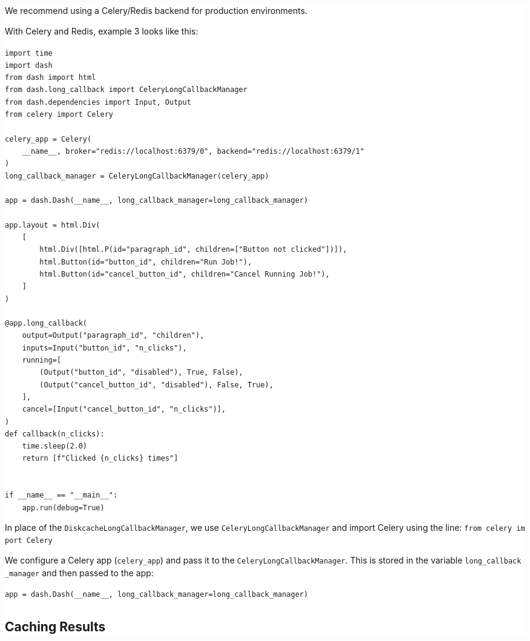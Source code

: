 We recommend using a Celery/Redis backend for production environments.

With Celery and Redis, example 3 looks like this:

    
    
    import time
    import dash
    from dash import html
    from dash.long_callback import CeleryLongCallbackManager
    from dash.dependencies import Input, Output
    from celery import Celery
    
    celery_app = Celery(
        __name__, broker="redis://localhost:6379/0", backend="redis://localhost:6379/1"
    )
    long_callback_manager = CeleryLongCallbackManager(celery_app)
    
    app = dash.Dash(__name__, long_callback_manager=long_callback_manager)
    
    app.layout = html.Div(
        [
            html.Div([html.P(id="paragraph_id", children=["Button not clicked"])]),
            html.Button(id="button_id", children="Run Job!"),
            html.Button(id="cancel_button_id", children="Cancel Running Job!"),
        ]
    )
    
    @app.long_callback(
        output=Output("paragraph_id", "children"),
        inputs=Input("button_id", "n_clicks"),
        running=[
            (Output("button_id", "disabled"), True, False),
            (Output("cancel_button_id", "disabled"), False, True),
        ],
        cancel=[Input("cancel_button_id", "n_clicks")],
    )
    def callback(n_clicks):
        time.sleep(2.0)
        return [f"Clicked {n_clicks} times"]
    
    
    if __name__ == "__main__":
        app.run(debug=True)

In place of the `DiskcacheLongCallbackManager`, we use
`CeleryLongCallbackManager` and import Celery using the line: `from celery
import Celery`

We configure a Celery app (`celery_app`) and pass it to the
`CeleryLongCallbackManager`. This is stored in the variable
`long_callback_manager` and then passed to the app:

`app = dash.Dash(__name__, long_callback_manager=long_callback_manager)`

## Caching Results
